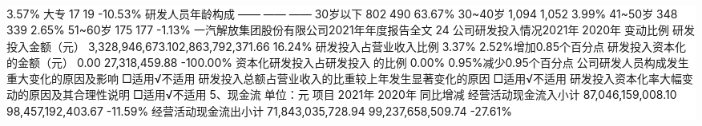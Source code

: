3.57%
大专
17
19
-10.53%
研发人员年龄构成
——
——
——
30岁以下
802
490
63.67%
30~40岁
1,094
1,052
3.99%
41~50岁
348
339
2.65%
51~60岁
175
177
-1.13%
一汽解放集团股份有限公司2021年年度报告全文
24
公司研发投入情况2021年
2020年
变动比例
研发投入金额（元）
3,328,946,673.102,863,792,371.66
16.24%
研发投入占营业收入比例
3.37%
2.52%增加0.85个百分点
研发投入资本化的金额（元）
0.00
27,318,459.88
-100.00%
资本化研发投入占研发投入
的比例
0.00%
0.95%减少0.95个百分点
公司研发人员构成发生重大变化的原因及影响
□适用√不适用
研发投入总额占营业收入的比重较上年发生显著变化的原因
□适用√不适用
研发投入资本化率大幅变动的原因及其合理性说明
□适用√不适用
5、现金流
单位：元
项目
2021年
2020年
同比增减
经营活动现金流入小计
87,046,159,008.10
98,457,192,403.67
-11.59%
经营活动现金流出小计
71,843,035,728.94
99,237,658,509.74
-27.61%